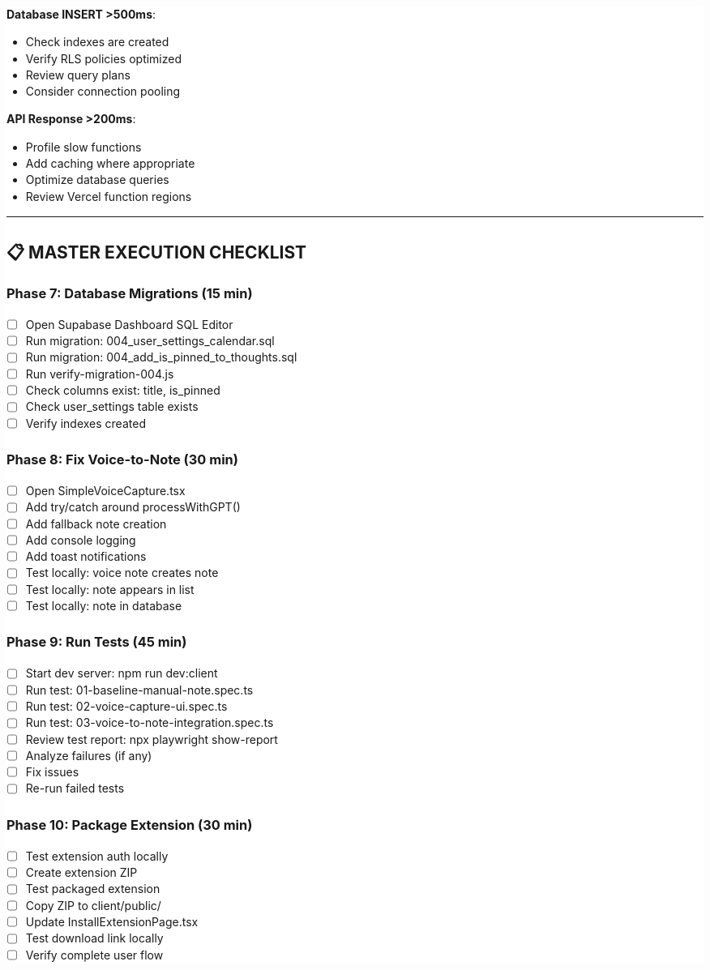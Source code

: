 **Database INSERT >500ms**:
- Check indexes are created
- Verify RLS policies optimized
- Review query plans
- Consider connection pooling

**API Response >200ms**:
- Profile slow functions
- Add caching where appropriate
- Optimize database queries
- Review Vercel function regions

---

## 📋 MASTER EXECUTION CHECKLIST

### Phase 7: Database Migrations (15 min)
- [ ] Open Supabase Dashboard SQL Editor
- [ ] Run migration: 004_user_settings_calendar.sql
- [ ] Run migration: 004_add_is_pinned_to_thoughts.sql
- [ ] Run verify-migration-004.js
- [ ] Check columns exist: title, is_pinned
- [ ] Check user_settings table exists
- [ ] Verify indexes created

### Phase 8: Fix Voice-to-Note (30 min)
- [ ] Open SimpleVoiceCapture.tsx
- [ ] Add try/catch around processWithGPT()
- [ ] Add fallback note creation
- [ ] Add console logging
- [ ] Add toast notifications
- [ ] Test locally: voice note creates note
- [ ] Test locally: note appears in list
- [ ] Test locally: note in database

### Phase 9: Run Tests (45 min)
- [ ] Start dev server: npm run dev:client
- [ ] Run test: 01-baseline-manual-note.spec.ts
- [ ] Run test: 02-voice-capture-ui.spec.ts
- [ ] Run test: 03-voice-to-note-integration.spec.ts
- [ ] Review test report: npx playwright show-report
- [ ] Analyze failures (if any)
- [ ] Fix issues
- [ ] Re-run failed tests

### Phase 10: Package Extension (30 min)
- [ ] Test extension auth locally
- [ ] Create extension ZIP
- [ ] Test packaged extension
- [ ] Copy ZIP to client/public/
- [ ] Update InstallExtensionPage.tsx
- [ ] Test download link locally
- [ ] Verify complete user flow
